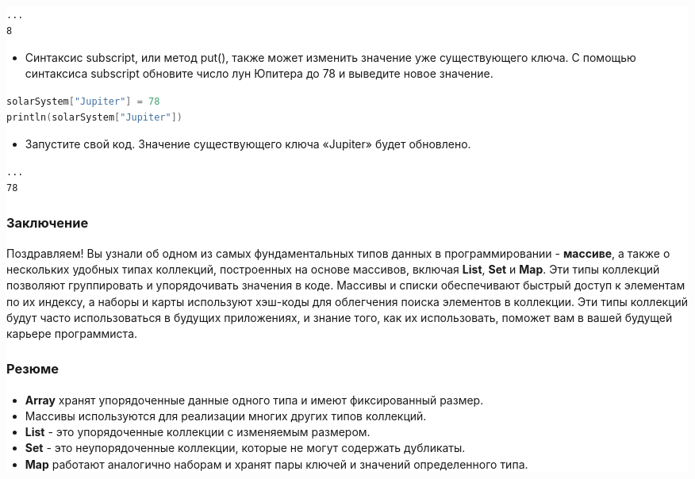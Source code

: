 ```
...
8
```

- Синтаксис subscript, или метод put(), также может изменить значение уже существующего ключа. С помощью синтаксиса subscript обновите число лун Юпитера до 78 и выведите новое значение.

```kt
solarSystem["Jupiter"] = 78
println(solarSystem["Jupiter"])
```

- Запустите свой код. Значение существующего ключа «Jupiter» будет обновлено.

```
...
78
```

### Заключение

Поздравляем! Вы узнали об одном из самых фундаментальных типов данных в программировании - **массиве**, а также о нескольких удобных типах коллекций, построенных на основе массивов, включая **List**, **Set** и **Map**. Эти типы коллекций позволяют группировать и упорядочивать значения в коде. Массивы и списки обеспечивают быстрый доступ к элементам по их индексу, а наборы и карты используют хэш-коды для облегчения поиска элементов в коллекции. Эти типы коллекций будут часто использоваться в будущих приложениях, и знание того, как их использовать, поможет вам в вашей будущей карьере программиста.

### Резюме

- **Array** хранят упорядоченные данные одного типа и имеют фиксированный размер.
- Массивы используются для реализации многих других типов коллекций.
- **List** - это упорядоченные коллекции с изменяемым размером.
- **Set** - это неупорядоченные коллекции, которые не могут содержать дубликаты.
- **Map** работают аналогично наборам и хранят пары ключей и значений определенного типа.